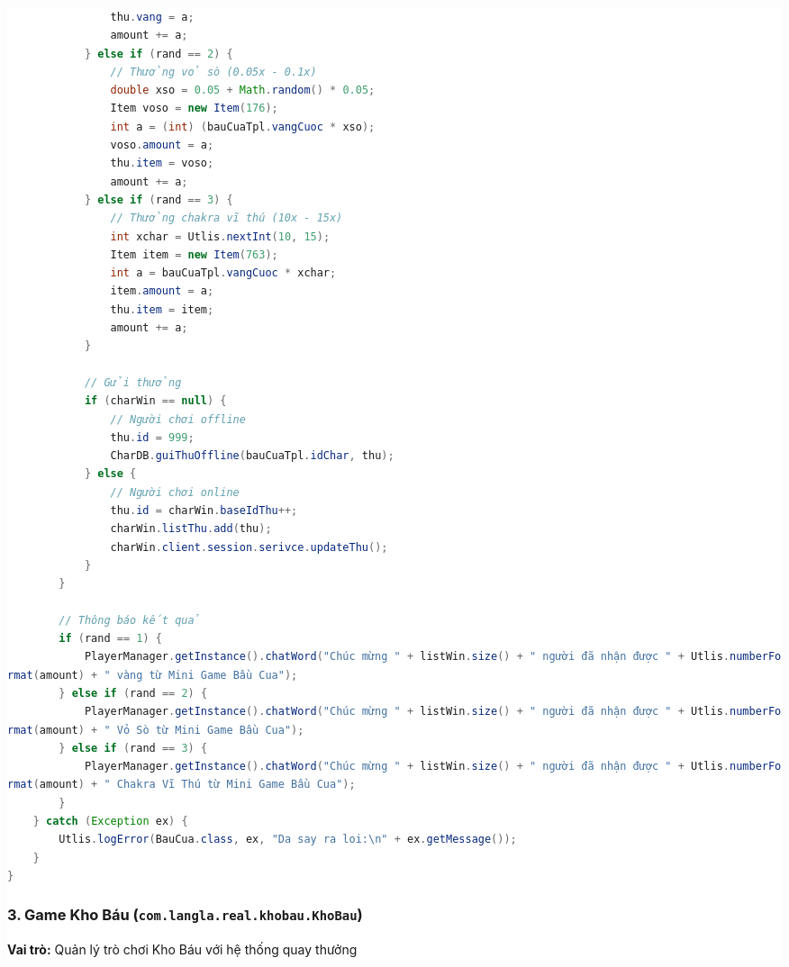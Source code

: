 ```java
                thu.vang = a;
                amount += a;
            } else if (rand == 2) {
                // Thưởng vỏ sò (0.05x - 0.1x)
                double xso = 0.05 + Math.random() * 0.05;
                Item voso = new Item(176);
                int a = (int) (bauCuaTpl.vangCuoc * xso);
                voso.amount = a;
                thu.item = voso;
                amount += a;
            } else if (rand == 3) {
                // Thưởng chakra vĩ thú (10x - 15x)
                int xchar = Utlis.nextInt(10, 15);
                Item item = new Item(763);
                int a = bauCuaTpl.vangCuoc * xchar;
                item.amount = a;
                thu.item = item;
                amount += a;
            }
            
            // Gửi thưởng
            if (charWin == null) {
                // Người chơi offline
                thu.id = 999;
                CharDB.guiThuOffline(bauCuaTpl.idChar, thu);
            } else {
                // Người chơi online
                thu.id = charWin.baseIdThu++;
                charWin.listThu.add(thu);
                charWin.client.session.serivce.updateThu();
            }
        }
        
        // Thông báo kết quả
        if (rand == 1) {
            PlayerManager.getInstance().chatWord("Chúc mừng " + listWin.size() + " người đã nhận được " + Utlis.numberFormat(amount) + " vàng từ Mini Game Bầu Cua");
        } else if (rand == 2) {
            PlayerManager.getInstance().chatWord("Chúc mừng " + listWin.size() + " người đã nhận được " + Utlis.numberFormat(amount) + " Vỏ Sò từ Mini Game Bầu Cua");
        } else if (rand == 3) {
            PlayerManager.getInstance().chatWord("Chúc mừng " + listWin.size() + " người đã nhận được " + Utlis.numberFormat(amount) + " Chakra Vĩ Thú từ Mini Game Bầu Cua");
        }
    } catch (Exception ex) {
        Utlis.logError(BauCua.class, ex, "Da say ra loi:\n" + ex.getMessage());
    }
}
```

### 3. Game Kho Báu (`com.langla.real.khobau.KhoBau`)
**Vai trò:** Quản lý trò chơi Kho Báu với hệ thống quay thưởng
